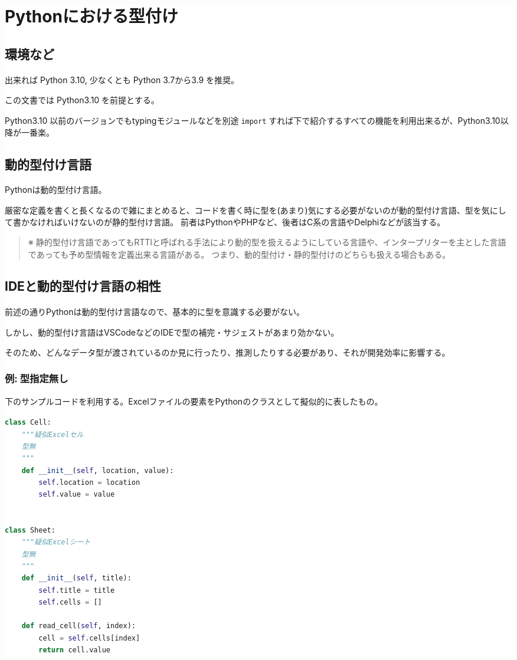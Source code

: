 # Pythonにおける型付け
## 環境など
出来れば Python 3.10, 少なくとも Python 3.7から3.9 を推奨。

この文書では Python3.10 を前提とする。

Python3.10 以前のバージョンでもtypingモジュールなどを別途 `import` すれば下で紹介するすべての機能を利用出来るが、Python3.10以降が一番楽。

## 動的型付け言語
Pythonは動的型付け言語。

厳密な定義を書くと長くなるので雑にまとめると、コードを書く時に型を(あまり)気にする必要がないのが動的型付け言語、型を気にして書かなければいけないのが静的型付け言語。
前者はPythonやPHPなど、後者はC系の言語やDelphiなどが該当する。

> ※ 静的型付け言語であってもRTTIと呼ばれる手法により動的型を扱えるようにしている言語や、インタープリターを主とした言語であっても予め型情報を定義出来る言語がある。
> つまり、動的型付け・静的型付けのどちらも扱える場合もある。

## IDEと動的型付け言語の相性

前述の通りPythonは動的型付け言語なので、基本的に型を意識する必要がない。

しかし、動的型付け言語はVSCodeなどのIDEで型の補完・サジェストがあまり効かない。

そのため、どんなデータ型が渡されているのか見に行ったり、推測したりする必要があり、それが開発効率に影響する。

### 例: 型指定無し

下のサンプルコードを利用する。Excelファイルの要素をPythonのクラスとして擬似的に表したもの。

```python
class Cell:
    """疑似Excelセル
    型無
    """
    def __init__(self, location, value):
        self.location = location
        self.value = value


class Sheet:
    """疑似Excelシート
    型無
    """
    def __init__(self, title):
        self.title = title
        self.cells = []

    def read_cell(self, index):
        cell = self.cells[index]
        return cell.value
```
